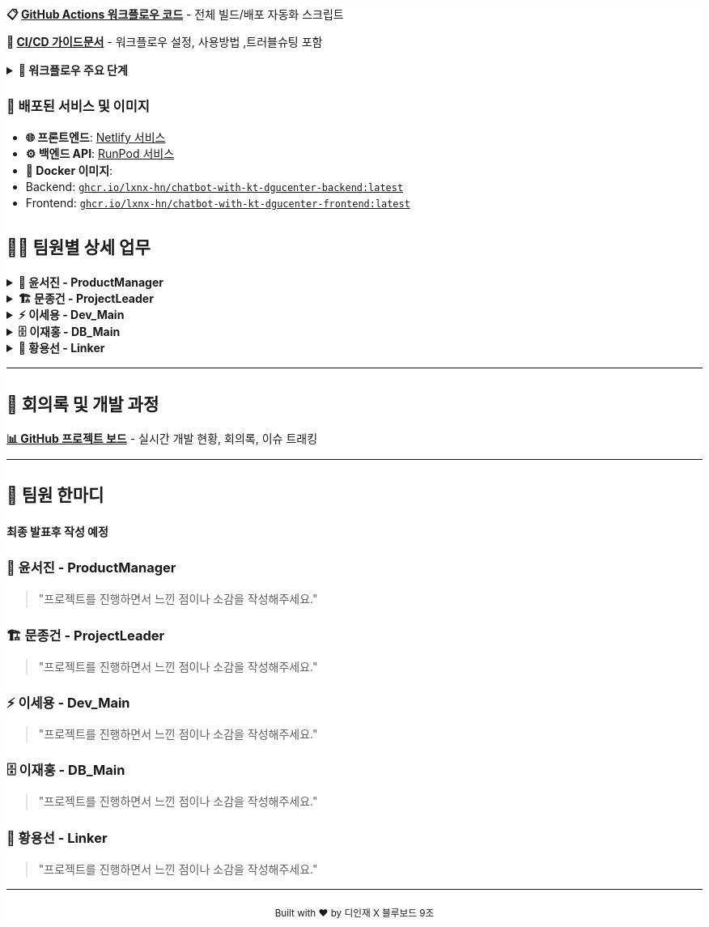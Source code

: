 **📋 [GitHub Actions 워크플로우 코드](https://github.com/LxNx-Hn/chatbot-with-kt-dgucenter/blob/main/.github/workflows/deploy.yml)** - 전체 빌드/배포 자동화 스크립트

**📖 [CI/CD 가이드문서](https://github.com/LxNx-Hn/chatbot-with-kt-dgucenter/wiki/CI-CD-%EA%B0%80%EC%9D%B4%EB%93%9C%EB%AC%B8%EC%84%9C)** - 워크플로우 설정, 사용방법 ,트러블슈팅 포함

<details><summary><b>🔧 워크플로우 주요 단계</b></summary></details>

### 🔗 배포된 서비스 및 이미지

- **🌐 프론트엔드**: [Netlify 서비스](https://your-app.netlify.app)
- **⚙️ 백엔드 API**: [RunPod 서비스](https://your-api.runpod.io)
- **🐳 Docker 이미지**: 
- Backend: [`ghcr.io/lxnx-hn/chatbot-with-kt-dgucenter-backend:latest`](https://github.com/LxNx-Hn/chatbot-with-kt-dgucenter/pkgs/container/chatbot-with-kt-dgucenter-backend)
- Frontend: [`ghcr.io/lxnx-hn/chatbot-with-kt-dgucenter-frontend:latest`](https://github.com/LxNx-Hn/chatbot-with-kt-dgucenter/pkgs/container/chatbot-with-kt-dgucenter-frontend)

## 👨‍💻 팀원별 상세 업무

<details><summary><b>🎯 윤서진 - ProductManager</b></summary></details>

<details><summary><b>🏗️ 문종건 - ProjectLeader</b></summary></details>

<details><summary><b>⚡ 이세용 - Dev_Main</b></summary></details>

<details><summary><b>🗄️ 이재홍 - DB_Main</b></summary></details>

<details><summary><b>🔗 황용선 - Linker</b></summary></details>

---

## 📝 회의록 및 개발 과정

**[📊 GitHub 프로젝트 보드](https://github.com/users/LxNx-Hn/projects/3)** - 실시간 개발 현황, 회의록, 이슈 트래킹

---

## 💬 팀원 한마디
#### 최종 발표후 작성 예정
### 🎯 윤서진 - ProductManager
> "프로젝트를 진행하면서 느낀 점이나 소감을 작성해주세요."

### 🏗️ 문종건 - ProjectLeader 
> "프로젝트를 진행하면서 느낀 점이나 소감을 작성해주세요."

### ⚡ 이세용 - Dev_Main
> "프로젝트를 진행하면서 느낀 점이나 소감을 작성해주세요."

### 🗄️ 이재홍 - DB_Main
> "프로젝트를 진행하면서 느낀 점이나 소감을 작성해주세요."

### 🔗 황용선 - Linker
> "프로젝트를 진행하면서 느낀 점이나 소감을 작성해주세요."

---

<div align="center">
  <sub>Built with ❤️ by 디인재 X 블루보드 9조</sub>
</div>
